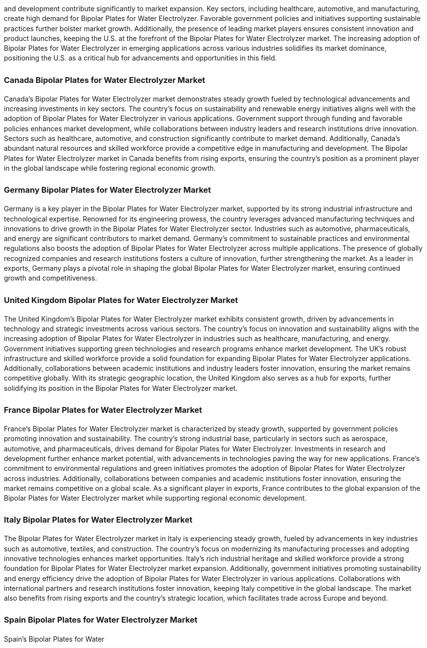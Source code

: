 and development contribute significantly to market expansion. Key sectors, including healthcare, automotive, and manufacturing, create high demand for Bipolar Plates for Water Electrolyzer. Favorable government policies and initiatives supporting sustainable practices further bolster market growth. Additionally, the presence of leading market players ensures consistent innovation and product launches, keeping the U.S. at the forefront of the Bipolar Plates for Water Electrolyzer market. The increasing adoption of Bipolar Plates for Water Electrolyzer in emerging applications across various industries solidifies its market dominance, positioning the U.S. as a critical hub for advancements and opportunities in this field.</p><h3>Canada Bipolar Plates for Water Electrolyzer Market</h3><p>Canada&rsquo;s Bipolar Plates for Water Electrolyzer market demonstrates steady growth fueled by technological advancements and increasing investments in key sectors. The country&rsquo;s focus on sustainability and renewable energy initiatives aligns well with the adoption of Bipolar Plates for Water Electrolyzer in various applications. Government support through funding and favorable policies enhances market development, while collaborations between industry leaders and research institutions drive innovation. Sectors such as healthcare, automotive, and construction significantly contribute to market demand. Additionally, Canada&rsquo;s abundant natural resources and skilled workforce provide a competitive edge in manufacturing and development. The Bipolar Plates for Water Electrolyzer market in Canada benefits from rising exports, ensuring the country&rsquo;s position as a prominent player in the global landscape while fostering regional economic growth.</p><h3>Germany Bipolar Plates for Water Electrolyzer Market</h3><p>Germany is a key player in the Bipolar Plates for Water Electrolyzer market, supported by its strong industrial infrastructure and technological expertise. Renowned for its engineering prowess, the country leverages advanced manufacturing techniques and innovations to drive growth in the Bipolar Plates for Water Electrolyzer sector. Industries such as automotive, pharmaceuticals, and energy are significant contributors to market demand. Germany&rsquo;s commitment to sustainable practices and environmental regulations also boosts the adoption of Bipolar Plates for Water Electrolyzer across multiple applications. The presence of globally recognized companies and research institutions fosters a culture of innovation, further strengthening the market. As a leader in exports, Germany plays a pivotal role in shaping the global Bipolar Plates for Water Electrolyzer market, ensuring continued growth and competitiveness.</p><h3>United Kingdom Bipolar Plates for Water Electrolyzer Market</h3><p>The United Kingdom&rsquo;s Bipolar Plates for Water Electrolyzer market exhibits consistent growth, driven by advancements in technology and strategic investments across various sectors. The country&rsquo;s focus on innovation and sustainability aligns with the increasing adoption of Bipolar Plates for Water Electrolyzer in industries such as healthcare, manufacturing, and energy. Government initiatives supporting green technologies and research programs enhance market development. The UK&rsquo;s robust infrastructure and skilled workforce provide a solid foundation for expanding Bipolar Plates for Water Electrolyzer applications. Additionally, collaborations between academic institutions and industry leaders foster innovation, ensuring the market remains competitive globally. With its strategic geographic location, the United Kingdom also serves as a hub for exports, further solidifying its position in the Bipolar Plates for Water Electrolyzer market.</p><h3>France Bipolar Plates for Water Electrolyzer Market</h3><p>France&rsquo;s Bipolar Plates for Water Electrolyzer market is characterized by steady growth, supported by government policies promoting innovation and sustainability. The country&rsquo;s strong industrial base, particularly in sectors such as aerospace, automotive, and pharmaceuticals, drives demand for Bipolar Plates for Water Electrolyzer. Investments in research and development further enhance market potential, with advancements in technologies paving the way for new applications. France&rsquo;s commitment to environmental regulations and green initiatives promotes the adoption of Bipolar Plates for Water Electrolyzer across industries. Additionally, collaborations between companies and academic institutions foster innovation, ensuring the market remains competitive on a global scale. As a significant player in exports, France contributes to the global expansion of the Bipolar Plates for Water Electrolyzer market while supporting regional economic development.</p><h3>Italy Bipolar Plates for Water Electrolyzer Market</h3><p>The Bipolar Plates for Water Electrolyzer market in Italy is experiencing steady growth, fueled by advancements in key industries such as automotive, textiles, and construction. The country&rsquo;s focus on modernizing its manufacturing processes and adopting innovative technologies enhances market opportunities. Italy&rsquo;s rich industrial heritage and skilled workforce provide a strong foundation for Bipolar Plates for Water Electrolyzer market expansion. Additionally, government initiatives promoting sustainability and energy efficiency drive the adoption of Bipolar Plates for Water Electrolyzer in various applications. Collaborations with international partners and research institutions foster innovation, keeping Italy competitive in the global landscape. The market also benefits from rising exports and the country&rsquo;s strategic location, which facilitates trade across Europe and beyond.</p><h3>Spain Bipolar Plates for Water Electrolyzer Market</h3><p>Spain&rsquo;s Bipolar Plates for Water